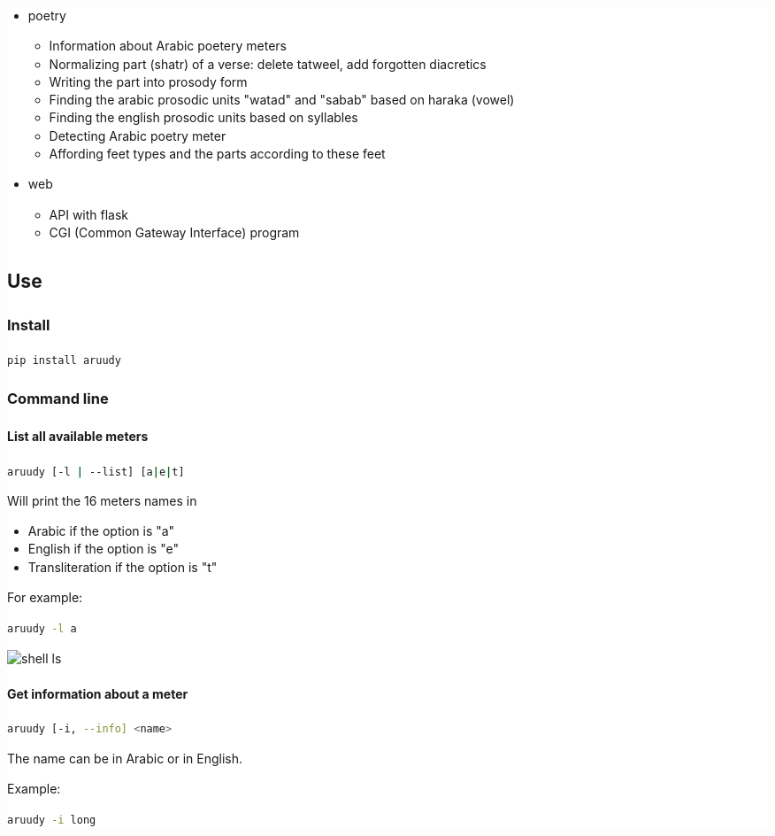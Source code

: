 
- poetry
    - Information about Arabic poetery meters
    - Normalizing part (shatr) of a verse: delete tatweel, add forgotten diacretics
    - Writing the part into prosody form
    - Finding the arabic prosodic units "watad" and "sabab" based on haraka (vowel)
    - Finding the english prosodic units based on syllables
    - Detecting Arabic poetry meter
    - Affording feet types and the parts according to these feet


- web
    - API with flask
    - CGI (Common Gateway Interface) program


## Use

### Install

```
pip install aruudy
```

### Command line

#### List all available meters

```sh
aruudy [-l | --list] [a|e|t]
```
Will print the 16 meters names in
- Arabic if the option is "a"
- English if the option is "e"
- Transliteration if the option is "t"

For example:

```sh
aruudy -l a
```

![shell ls](img/shell.ls.ar.png)

#### Get information about a meter

```sh
aruudy [-i, --info] <name>
```

The name can be in Arabic or in English.

Example:

```sh
aruudy -i long
```
